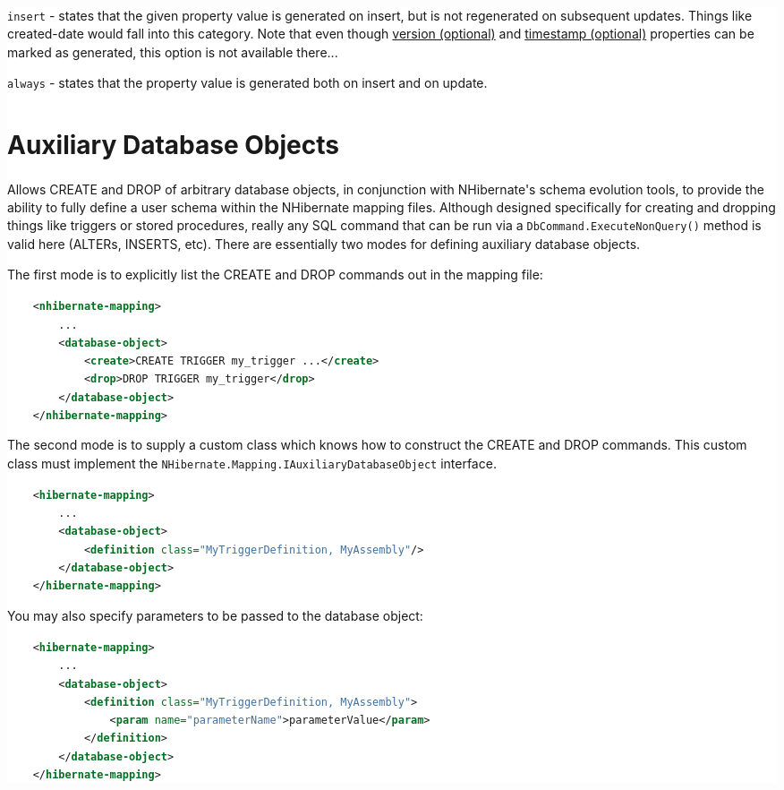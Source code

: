 `insert` - states that the given property value is generated on insert,
but is not regenerated on subsequent updates. Things like created-date
would fall into this category. Note that even though [version
(optional)](#version-optional) and [timestamp
(optional)](#timestamp-optional) properties can be marked as
generated, this option is not available there...

`always` - states that the property value is generated both on insert
and on update.

# Auxiliary Database Objects <a name="mapping-database-object"></a>

Allows CREATE and DROP of arbitrary database objects, in conjunction
with NHibernate's schema evolution tools, to provide the ability to
fully define a user schema within the NHibernate mapping files. Although
designed specifically for creating and dropping things like triggers or
stored procedures, really any SQL command that can be run via a
`DbCommand.ExecuteNonQuery()` method is valid here (ALTERs, INSERTS,
etc). There are essentially two modes for defining auxiliary database
objects.

The first mode is to explicitly list the CREATE and DROP commands out in
the mapping file:

```xml
    <nhibernate-mapping>
        ...
        <database-object>
            <create>CREATE TRIGGER my_trigger ...</create>
            <drop>DROP TRIGGER my_trigger</drop>
        </database-object>
    </nhibernate-mapping>
```

The second mode is to supply a custom class which knows how to construct
the CREATE and DROP commands. This custom class must implement the
`NHibernate.Mapping.IAuxiliaryDatabaseObject` interface.

```xml
    <hibernate-mapping>
        ...
        <database-object>
            <definition class="MyTriggerDefinition, MyAssembly"/>
        </database-object>
    </hibernate-mapping>
```

You may also specify parameters to be passed to the database object:

```xml
    <hibernate-mapping>
        ...
        <database-object>
            <definition class="MyTriggerDefinition, MyAssembly">
                <param name="parameterName">parameterValue</param>
            </definition>
        </database-object>
    </hibernate-mapping>
```
